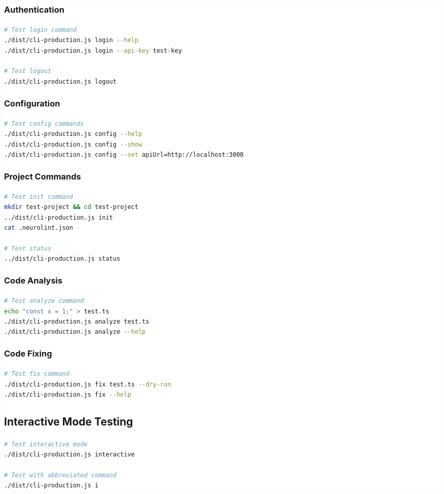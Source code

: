 ### **Authentication**

```bash
# Test login command
./dist/cli-production.js login --help
./dist/cli-production.js login --api-key test-key

# Test logout
./dist/cli-production.js logout
```

### **Configuration**

```bash
# Test config commands
./dist/cli-production.js config --help
./dist/cli-production.js config --show
./dist/cli-production.js config --set apiUrl=http://localhost:3000
```

### **Project Commands**

```bash
# Test init command
mkdir test-project && cd test-project
../dist/cli-production.js init
cat .neurolint.json

# Test status
../dist/cli-production.js status
```

### **Code Analysis**

```bash
# Test analyze command
echo "const x = 1;" > test.ts
./dist/cli-production.js analyze test.ts
./dist/cli-production.js analyze --help
```

### **Code Fixing**

```bash
# Test fix command
./dist/cli-production.js fix test.ts --dry-run
./dist/cli-production.js fix --help
```

## Interactive Mode Testing

```bash
# Test interactive mode
./dist/cli-production.js interactive

# Test with abbreviated command
./dist/cli-production.js i
```
